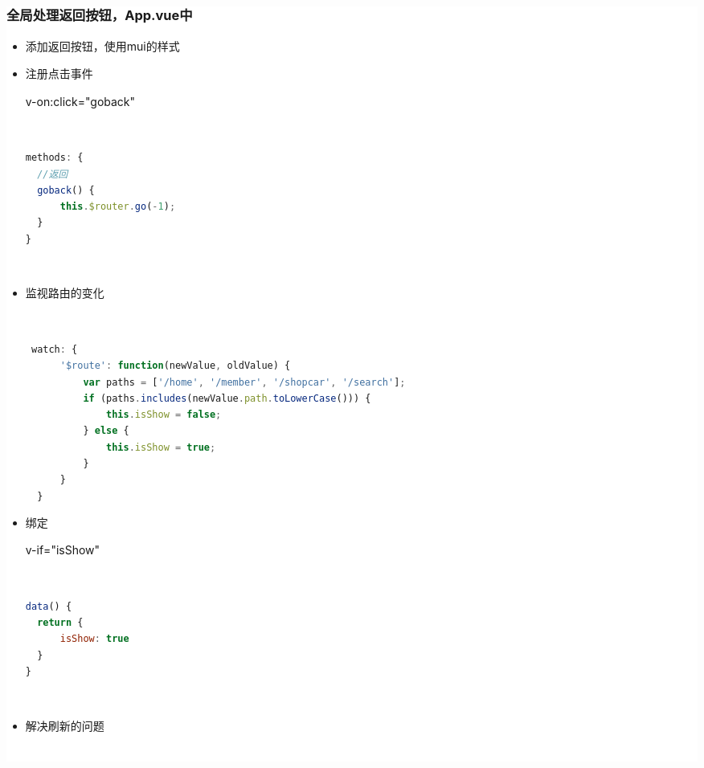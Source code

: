 ### 全局处理返回按钮，App.vue中

- 添加返回按钮，使用mui的样式 

<a  class="mui-action-back mui-icon mui-icon-left-nav mui-pull-left"></a>

- 注册点击事件

  v-on:click="goback"

  ​

  ```javascript
  methods: {
    //返回
    goback() {
        this.$router.go(-1);
    }
  }
  ```

  ​

- 监视路由的变化

  ​

  ```javascript
   watch: {
        '$route': function(newValue, oldValue) {
            var paths = ['/home', '/member', '/shopcar', '/search'];
            if (paths.includes(newValue.path.toLowerCase())) {
                this.isShow = false;
            } else {
                this.isShow = true;
            }
        }
    }
  ```

- 绑定

  v-if="isShow"

  ​

  ```javascript
  data() {
    return {
        isShow: true
    }
  }
  ```

  ​

- 解决刷新的问题

  ​
